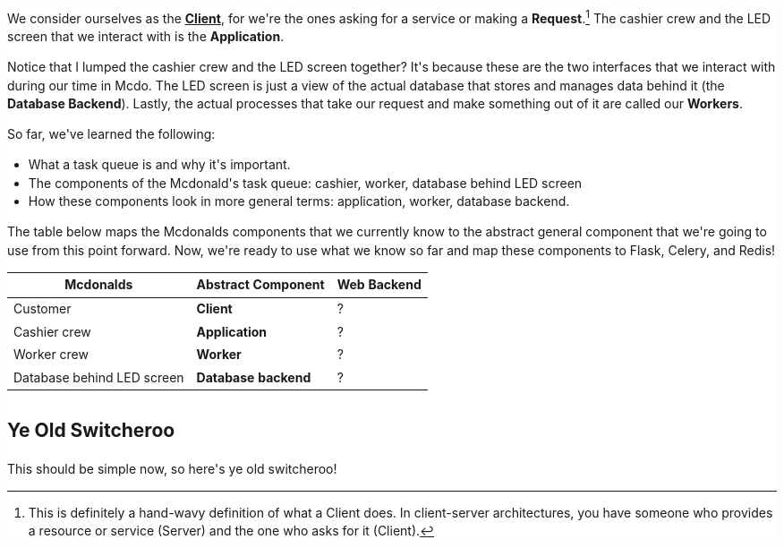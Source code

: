 
We consider ourselves as the
[**Client**](https://en.wikipedia.org/wiki/Client%E2%80%93server_model), for
we're the ones asking for a service or making a **Request**.[^3] The cashier
crew and the LED screen that we interact with is the **Application**. 

Notice that I lumped the cashier crew and the LED screen together? It's because
these are the two interfaces that we interact with during our time in Mcdo. The
LED screen is just a view of the actual database that stores and manages
data behind it (the **Database Backend**). Lastly, the actual processes that
take our request and make something out of it are called our **Workers**.

So far, we've learned the following:
- What a task queue is and why it's important. 
- The components of the Mcdonald's task queue: cashier, worker, database behind
    LED screen
- How these components look in more general terms: application, worker,
    database backend.

The table below maps the Mcdonalds components that we currently know to the
abstract general component that we're going to use from this point forward.
Now, we're ready to use what we know so far and map these components to Flask,
Celery, and Redis!



| Mcdonalds                  	| Abstract Component 	| Web Backend 	|
|----------------------------	|--------------------	|-------------	|
| Customer              	| **Client**      	| ?           	|
| Cashier crew               	| **Application**      	| ?           	|
| Worker crew                	| **Worker**           	| ?           	|
| Database behind LED screen 	| **Database backend** 	| ?           	|


## Ye Old Switcheroo

This should be simple now, so here's ye old switcheroo!


[^1]: ELI5: Explain like I'm five. There's a [subreddit](https://www.reddit.com/r/explainlikeimfive/) on it!
[^2]: *Ate* means older sister while *Kuya* means older brother in Filipino. For those who are not from the Philippines, we usually call everyone (even our fastfood service crews) as older brothers and sisters.
[^3]: This is definitely a hand-wavy definition of what a Client does. In client-server architectures, you have someone who provides a resource or service (Server) and the one who asks for it (Client). 
